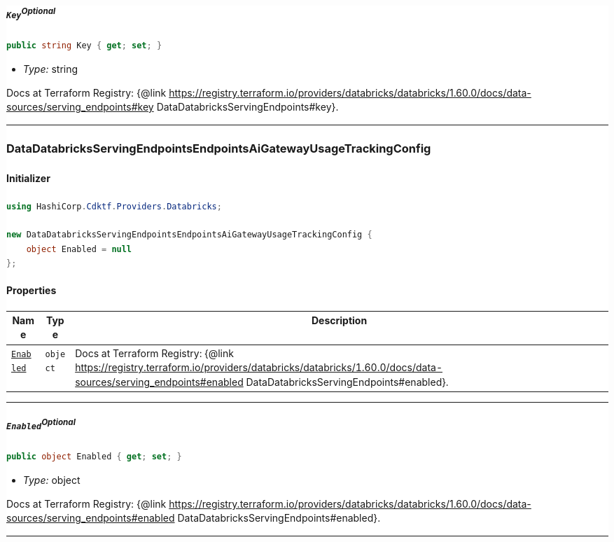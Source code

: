 
##### `Key`<sup>Optional</sup> <a name="Key" id="@cdktf/provider-databricks.dataDatabricksServingEndpoints.DataDatabricksServingEndpointsEndpointsAiGatewayRateLimits.property.key"></a>

```csharp
public string Key { get; set; }
```

- *Type:* string

Docs at Terraform Registry: {@link https://registry.terraform.io/providers/databricks/databricks/1.60.0/docs/data-sources/serving_endpoints#key DataDatabricksServingEndpoints#key}.

---

### DataDatabricksServingEndpointsEndpointsAiGatewayUsageTrackingConfig <a name="DataDatabricksServingEndpointsEndpointsAiGatewayUsageTrackingConfig" id="@cdktf/provider-databricks.dataDatabricksServingEndpoints.DataDatabricksServingEndpointsEndpointsAiGatewayUsageTrackingConfig"></a>

#### Initializer <a name="Initializer" id="@cdktf/provider-databricks.dataDatabricksServingEndpoints.DataDatabricksServingEndpointsEndpointsAiGatewayUsageTrackingConfig.Initializer"></a>

```csharp
using HashiCorp.Cdktf.Providers.Databricks;

new DataDatabricksServingEndpointsEndpointsAiGatewayUsageTrackingConfig {
    object Enabled = null
};
```

#### Properties <a name="Properties" id="Properties"></a>

| **Name** | **Type** | **Description** |
| --- | --- | --- |
| <code><a href="#@cdktf/provider-databricks.dataDatabricksServingEndpoints.DataDatabricksServingEndpointsEndpointsAiGatewayUsageTrackingConfig.property.enabled">Enabled</a></code> | <code>object</code> | Docs at Terraform Registry: {@link https://registry.terraform.io/providers/databricks/databricks/1.60.0/docs/data-sources/serving_endpoints#enabled DataDatabricksServingEndpoints#enabled}. |

---

##### `Enabled`<sup>Optional</sup> <a name="Enabled" id="@cdktf/provider-databricks.dataDatabricksServingEndpoints.DataDatabricksServingEndpointsEndpointsAiGatewayUsageTrackingConfig.property.enabled"></a>

```csharp
public object Enabled { get; set; }
```

- *Type:* object

Docs at Terraform Registry: {@link https://registry.terraform.io/providers/databricks/databricks/1.60.0/docs/data-sources/serving_endpoints#enabled DataDatabricksServingEndpoints#enabled}.

---